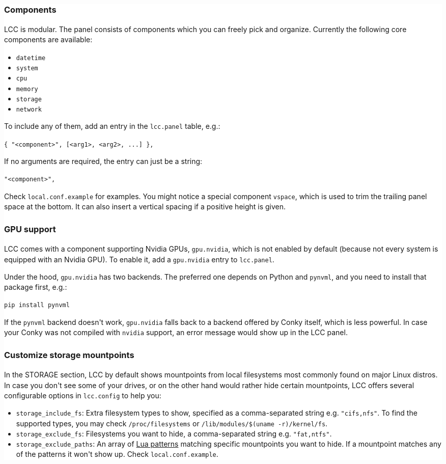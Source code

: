 ### Components

LCC is modular. The panel consists of components which you can freely pick and organize. Currently the following core components are available:

- `datetime`
- `system`
- `cpu`
- `memory`
- `storage`
- `network`

To include any of them, add an entry in the `lcc.panel` table, e.g.:

```
{ "<component>", [<arg1>, <arg2>, ...] },
```

If no arguments are required, the entry can just be a string:

```
"<component>",
```

Check `local.conf.example` for examples. You might notice a special component `vspace`, which is used to trim the trailing panel space at the bottom. It can also insert a vertical spacing if a positive height is given.

### GPU support

LCC comes with a component supporting Nvidia GPUs, `gpu.nvidia`, which is not enabled by default (because not every system is equipped with an Nvidia GPU). To enable it, add a `gpu.nvidia` entry to `lcc.panel`.

Under the hood, `gpu.nvidia` has two backends. The preferred one depends on Python and `pynvml`, and you need to install that package first, e.g.:

```bash
pip install pynvml
```

If the `pynvml` backend doesn't work, `gpu.nvidia` falls back to a backend offered by Conky itself, which is less powerful. In case your Conky was not compiled with `nvidia` support, an error message would show up in the LCC panel.

### Customize storage mountpoints

In the STORAGE section, LCC by default shows mountpoints from local filesystems most commonly found on major Linux distros. In case you don't see some of your drives, or on the other hand would rather hide certain mountpoints, LCC offers several configurable options in `lcc.config` to help you:

- `storage_include_fs`: Extra filesystem types to show, specified as a comma-separated string e.g. `"cifs,nfs"`. To find the supported types, you may check `/proc/filesystems` or `/lib/modules/$(uname -r)/kernel/fs`.
- `storage_exclude_fs`: Filesystems you want to hide, a comma-separated string e.g. `"fat,ntfs"`.
- `storage_exclude_paths`: An array of [Lua patterns](https://www.lua.org/pil/20.2.html) matching specific mountpoints you want to hide. If a mountpoint matches any of the patterns it won't show up. Check `local.conf.example`.
